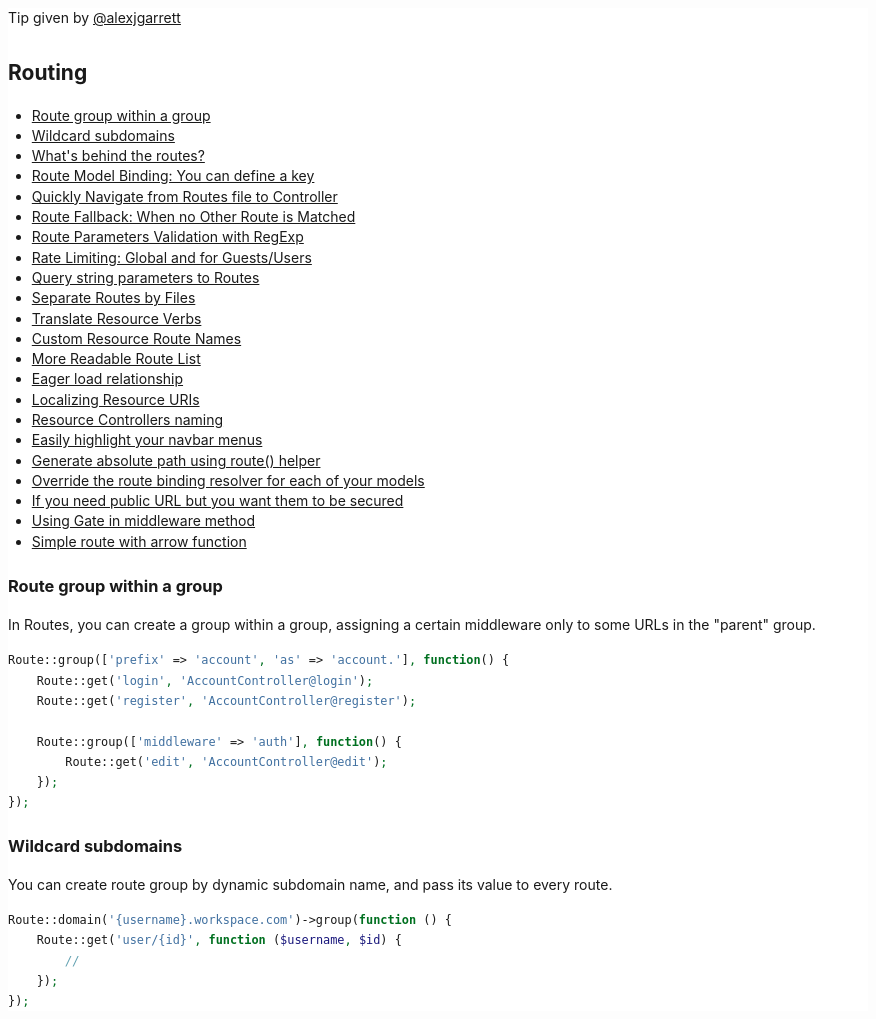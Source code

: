 Tip given by [@alexjgarrett](https://twitter.com/alexjgarrett/status/1465674086022107137)


## Routing


- [Route group within a group](#route-group-within-a-group)
- [Wildcard subdomains](#wildcard-subdomains)
- [What's behind the routes?](#whats-behind-the-routes)
- [Route Model Binding: You can define a key](#route-model-binding-you-can-define-a-key)
- [Quickly Navigate from Routes file to Controller](#quickly-navigate-from-routes-file-to-controller)
- [Route Fallback: When no Other Route is Matched](#route-fallback-when-no-other-route-is-matched)
- [Route Parameters Validation with RegExp](#route-parameters-validation-with-regexp)
- [Rate Limiting: Global and for Guests/Users](#rate-limiting-global-and-for-guestsusers)
- [Query string parameters to Routes](#query-string-parameters-to-routes)
- [Separate Routes by Files](#separate-routes-by-files)
- [Translate Resource Verbs](#translate-resource-verbs)
- [Custom Resource Route Names](#custom-resource-route-names)
- [More Readable Route List](#more-readable-route-list)
- [Eager load relationship](#eager-load-relationship)
- [Localizing Resource URIs](#localizing-resource-uris)
- [Resource Controllers naming](#resource-controllers-naming)
- [Easily highlight your navbar menus](#easily-highlight-your-navbar-menus)
- [Generate absolute path using route() helper](#generate-absolute-path-using-route-helper)
- [Override the route binding resolver for each of your models](#override-the-route-binding-resolver-for-each-of-your-models)
- [If you need public URL but you want them to be secured](#if-you-need-public-url-but-you-want-them-to-be-secured)
- [Using Gate in middleware method](#using-gate-in-middleware-method)
- [Simple route with arrow function](#simple-route-with-arrow-function)

### Route group within a group

In Routes, you can create a group within a group, assigning a certain middleware only to some URLs in the "parent" group.

```php
Route::group(['prefix' => 'account', 'as' => 'account.'], function() {
    Route::get('login', 'AccountController@login');
    Route::get('register', 'AccountController@register');
    
    Route::group(['middleware' => 'auth'], function() {
        Route::get('edit', 'AccountController@edit');
    });
});
```

### Wildcard subdomains

You can create route group by dynamic subdomain name, and pass its value to every route.

```php
Route::domain('{username}.workspace.com')->group(function () {
    Route::get('user/{id}', function ($username, $id) {
        //
    });
});
```
